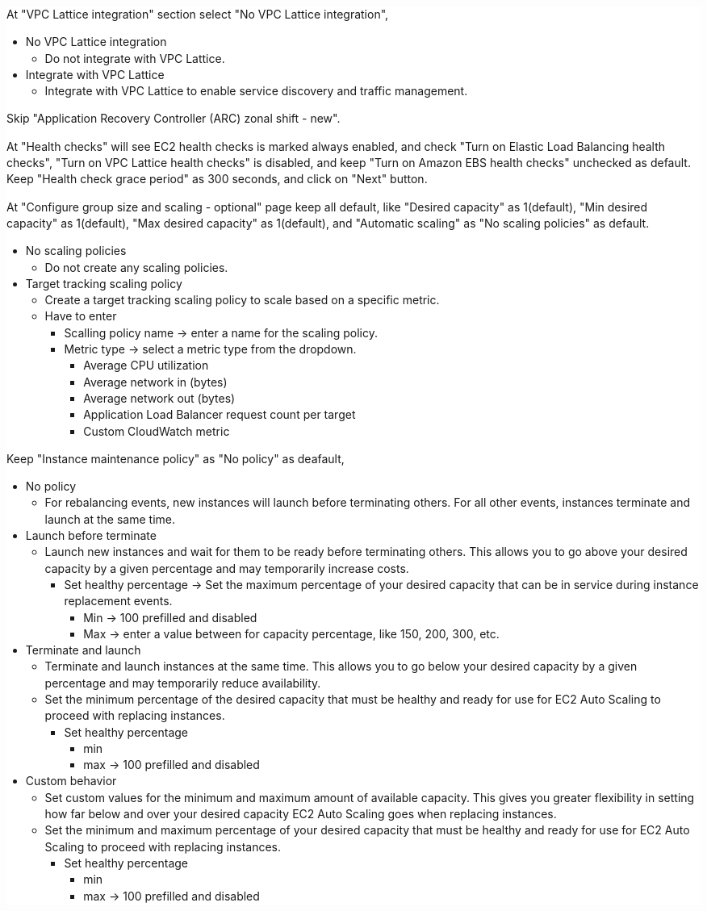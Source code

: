 At "VPC Lattice integration" section select "No VPC Lattice integration",
* No VPC Lattice integration
  * Do not integrate with VPC Lattice.
* Integrate with VPC Lattice
  * Integrate with VPC Lattice to enable service discovery and traffic management.

Skip "Application Recovery Controller (ARC) zonal shift - new".  

At "Health checks" will see EC2 health checks is marked always enabled, and check "Turn on Elastic Load Balancing health 
checks", "Turn on VPC Lattice health checks" is disabled, and keep "Turn on Amazon EBS health checks" unchecked as 
default. Keep "Health check grace period" as 300 seconds, and click on "Next" button.


At "Configure group size and scaling - optional" page keep all default, like "Desired capacity" as 1(default), "Min 
desired capacity" as 1(default), "Max desired capacity" as 1(default), and "Automatic scaling" as "No scaling policies"
as default.
* No scaling policies
  * Do not create any scaling policies.
* Target tracking scaling policy
  * Create a target tracking scaling policy to scale based on a specific metric.
  * Have to enter
    * Scalling policy name -> enter a name for the scaling policy.
    * Metric type -> select a metric type from the dropdown.  
      * Average CPU utilization
      * Average network in (bytes)
      * Average network out (bytes)
      * Application Load Balancer request count per target
      * Custom CloudWatch metric

Keep "Instance maintenance policy" as "No policy" as deafault,
* No policy
  * For rebalancing events, new instances will launch before terminating others. For all other events, instances 
  terminate and launch at the same time.
* Launch before terminate
  * Launch new instances and wait for them to be ready before terminating others. This allows you to go above your 
  desired capacity by a given percentage and may temporarily increase costs.
    * Set healthy percentage -> Set the maximum percentage of your desired capacity that can be in service during instance replacement events.
      * Min -> 100 prefilled and disabled
      * Max -> enter a value between for capacity percentage, like 150, 200, 300, etc.
* Terminate and launch
  * Terminate and launch instances at the same time. This allows you to go below your desired capacity by a given 
  percentage and may temporarily reduce availability.
  * Set the minimum percentage of the desired capacity that must be healthy and ready for use for EC2 Auto Scaling to proceed with replacing instances.
    * Set healthy percentage
      * min
      * max -> 100 prefilled and disabled
* Custom behavior
  * Set custom values for the minimum and maximum amount of available capacity. This gives you greater flexibility in 
    setting how far below and over your desired capacity EC2 Auto Scaling goes when replacing instances.
  * Set the minimum and maximum percentage of your desired capacity that must be healthy and ready for use for EC2 Auto 
    Scaling to proceed with replacing instances.
    * Set healthy percentage
      * min
      * max -> 100 prefilled and disabled